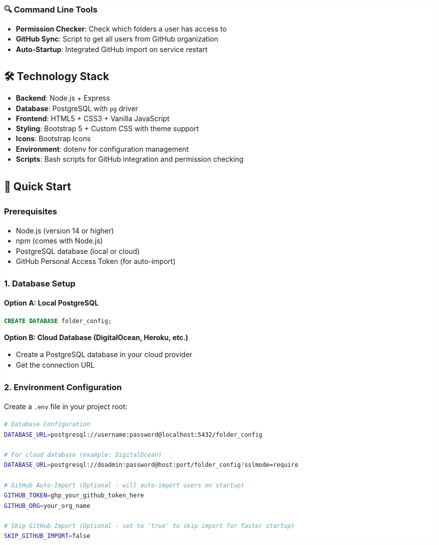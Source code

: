 ### 🔍 Command Line Tools
- **Permission Checker**: Check which folders a user has access to
- **GitHub Sync**: Script to get all users from GitHub organization
- **Auto-Startup**: Integrated GitHub import on service restart

## 🛠️ Technology Stack

- **Backend**: Node.js + Express
- **Database**: PostgreSQL with `pg` driver
- **Frontend**: HTML5 + CSS3 + Vanilla JavaScript
- **Styling**: Bootstrap 5 + Custom CSS with theme support
- **Icons**: Bootstrap Icons
- **Environment**: dotenv for configuration management
- **Scripts**: Bash scripts for GitHub integration and permission checking

## 🚀 Quick Start

### Prerequisites
- Node.js (version 14 or higher)
- npm (comes with Node.js)
- PostgreSQL database (local or cloud)
- GitHub Personal Access Token (for auto-import)

### 1. Database Setup

**Option A: Local PostgreSQL**
```sql
CREATE DATABASE folder_config;
```

**Option B: Cloud Database (DigitalOcean, Heroku, etc.)**
- Create a PostgreSQL database in your cloud provider
- Get the connection URL

### 2. Environment Configuration
Create a `.env` file in your project root:
```bash
# Database Configuration
DATABASE_URL=postgresql://username:password@localhost:5432/folder_config

# For cloud database (example: DigitalOcean)
DATABASE_URL=postgresql://doadmin:password@host:port/folder_config?sslmode=require

# GitHub Auto-Import (Optional - will auto-import users on startup)
GITHUB_TOKEN=ghp_your_github_token_here
GITHUB_ORG=your_org_name

# Skip GitHub Import (Optional - set to 'true' to skip import for faster startup)
SKIP_GITHUB_IMPORT=false
```
